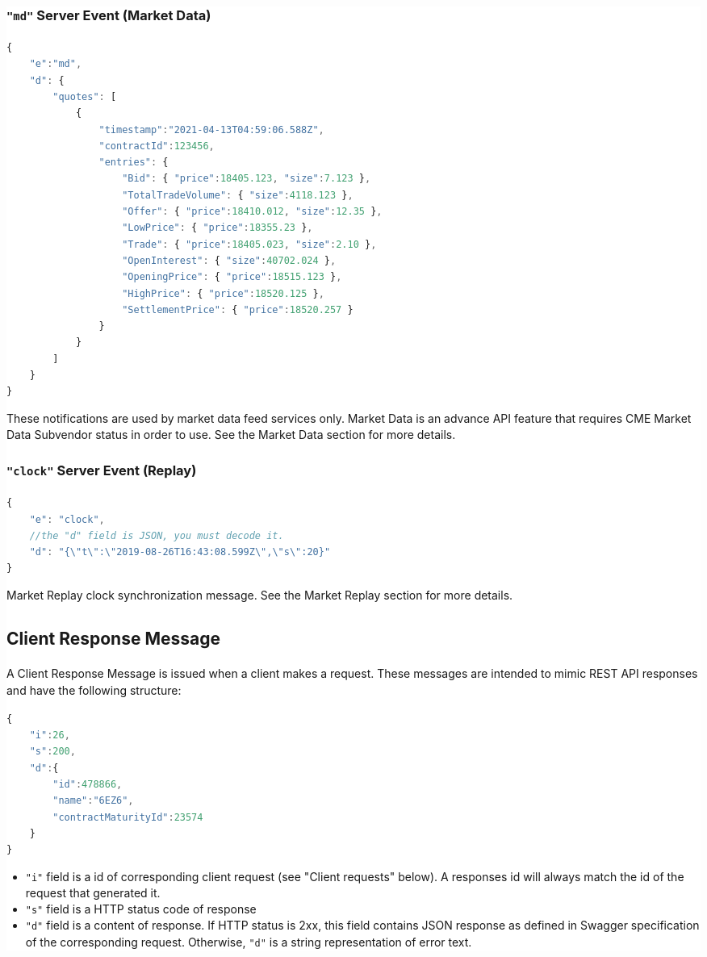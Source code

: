 ### `"md"` Server Event (Market Data)
```js
{
    "e":"md",
    "d": {
        "quotes": [
            {
                "timestamp":"2021-04-13T04:59:06.588Z",
                "contractId":123456,
                "entries": {
                    "Bid": { "price":18405.123, "size":7.123 },
                    "TotalTradeVolume": { "size":4118.123 },
                    "Offer": { "price":18410.012, "size":12.35 },
                    "LowPrice": { "price":18355.23 },
                    "Trade": { "price":18405.023, "size":2.10 },
                    "OpenInterest": { "size":40702.024 },
                    "OpeningPrice": { "price":18515.123 },
                    "HighPrice": { "price":18520.125 },
                    "SettlementPrice": { "price":18520.257 }
                }
            }
        ]
    }
}
  ```
These notifications are used by market data feed services only. Market Data is an advance API feature that requires CME Market Data Subvendor status in order to use. See the Market Data section for more details.

### `"clock"` Server Event (Replay)
```js
{
    "e": "clock",
    //the "d" field is JSON, you must decode it.    
    "d": "{\"t\":\"2019-08-26T16:43:08.599Z\",\"s\":20}" 
} 

```
Market Replay clock synchronization message. See the Market Replay section for more details.

## Client Response Message

A Client Response Message is issued when a client makes a request. These messages are intended to mimic REST API responses and have the following structure:

```js
{
    "i":26,
    "s":200,
    "d":{
        "id":478866,
        "name":"6EZ6",
        "contractMaturityId":23574
    }
}
```
- `"i"` field is a id of corresponding client request (see "Client requests" below). A responses id will always match the id of the request that generated it.
- `"s"` field is a HTTP status code of response
- `"d"` field is a content of response. If HTTP status is 2xx, this field contains JSON response as defined in Swagger specification of the corresponding request. Otherwise, `"d"` is a string representation of error text.
